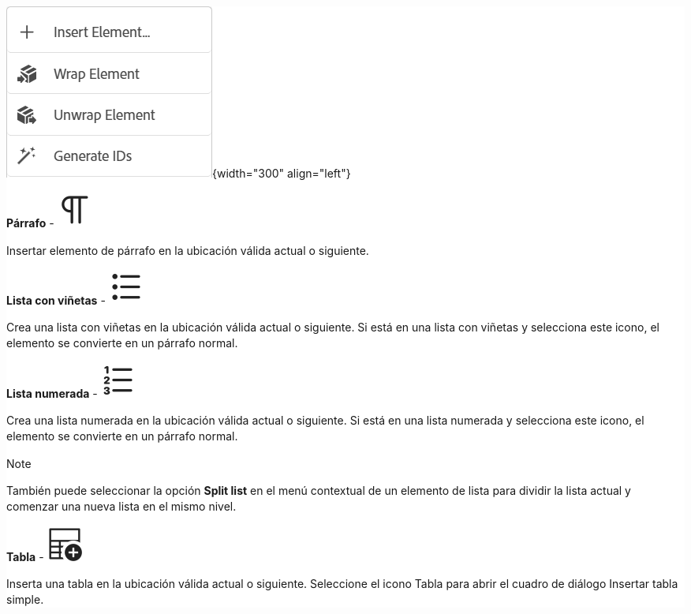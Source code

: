 ![](images/insert-element-before-after.png){width="300" align="left"}

**Párrafo** - ![](images/Paragraph_icon.svg)

Insertar elemento de párrafo en la ubicación válida actual o siguiente.

**Lista con viñetas** - ![](images/BulletList_icon.svg)

Crea una lista con viñetas en la ubicación válida actual o siguiente. Si está en una lista con viñetas y selecciona este icono, el elemento se convierte en un párrafo normal.

**Lista numerada** - ![](images/TextNumbered_icon.svg)

Crea una lista numerada en la ubicación válida actual o siguiente. Si está en una lista numerada y selecciona este icono, el elemento se convierte en un párrafo normal.

>[!NOTE]
>
>También puede seleccionar la opción **Split list** en el menú contextual de un elemento de lista para dividir la lista actual y comenzar una nueva lista en el mismo nivel.

**Tabla** - ![](images/Table_icon.svg)

Inserta una tabla en la ubicación válida actual o siguiente. Seleccione el icono Tabla para abrir el cuadro de diálogo Insertar tabla simple.
